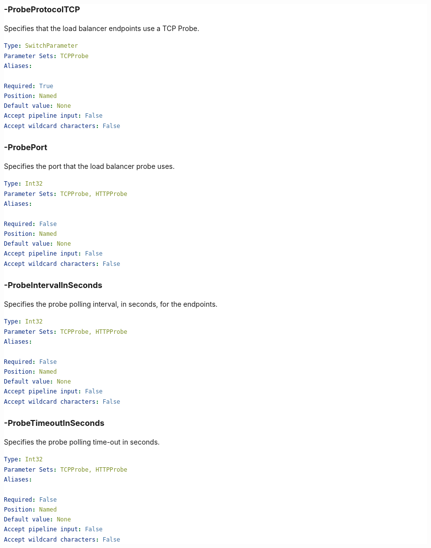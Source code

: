 ### -ProbeProtocolTCP
Specifies that the load balancer endpoints use a TCP Probe.

```yaml
Type: SwitchParameter
Parameter Sets: TCPProbe
Aliases: 

Required: True
Position: Named
Default value: None
Accept pipeline input: False
Accept wildcard characters: False
```

### -ProbePort
Specifies the port that the load balancer probe uses.

```yaml
Type: Int32
Parameter Sets: TCPProbe, HTTPProbe
Aliases: 

Required: False
Position: Named
Default value: None
Accept pipeline input: False
Accept wildcard characters: False
```

### -ProbeIntervalInSeconds
Specifies the probe polling interval, in seconds, for the endpoints.

```yaml
Type: Int32
Parameter Sets: TCPProbe, HTTPProbe
Aliases: 

Required: False
Position: Named
Default value: None
Accept pipeline input: False
Accept wildcard characters: False
```

### -ProbeTimeoutInSeconds
Specifies the probe polling time-out in seconds.

```yaml
Type: Int32
Parameter Sets: TCPProbe, HTTPProbe
Aliases: 

Required: False
Position: Named
Default value: None
Accept pipeline input: False
Accept wildcard characters: False
```

